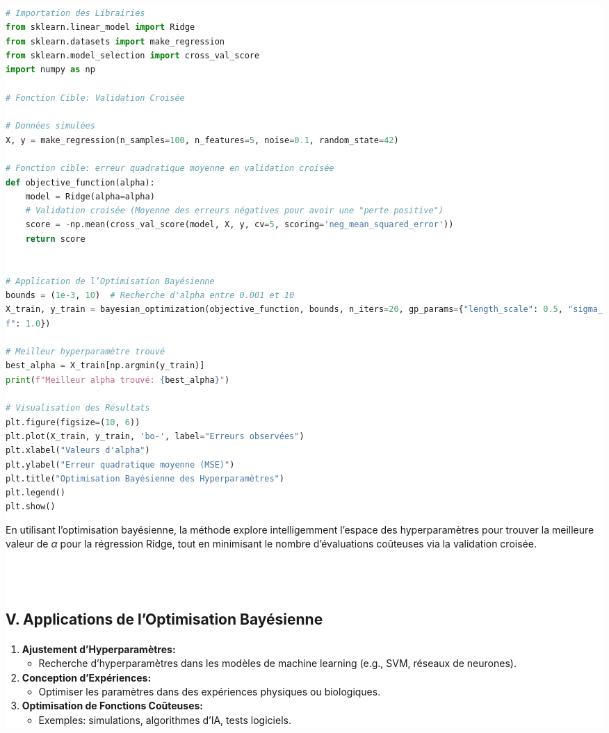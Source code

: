 ```python
# Importation des Librairies
from sklearn.linear_model import Ridge
from sklearn.datasets import make_regression
from sklearn.model_selection import cross_val_score
import numpy as np

# Fonction Cible: Validation Croisée

# Données simulées
X, y = make_regression(n_samples=100, n_features=5, noise=0.1, random_state=42)

# Fonction cible: erreur quadratique moyenne en validation croisée
def objective_function(alpha):
    model = Ridge(alpha=alpha)
    # Validation croisée (Moyenne des erreurs négatives pour avoir une "perte positive")
    score = -np.mean(cross_val_score(model, X, y, cv=5, scoring='neg_mean_squared_error'))
    return score


# Application de l’Optimisation Bayésienne
bounds = (1e-3, 10)  # Recherche d'alpha entre 0.001 et 10
X_train, y_train = bayesian_optimization(objective_function, bounds, n_iters=20, gp_params={"length_scale": 0.5, "sigma_f": 1.0})

# Meilleur hyperparamètre trouvé
best_alpha = X_train[np.argmin(y_train)]
print(f"Meilleur alpha trouvé: {best_alpha}")

# Visualisation des Résultats
plt.figure(figsize=(10, 6))
plt.plot(X_train, y_train, 'bo-', label="Erreurs observées")
plt.xlabel("Valeurs d'alpha")
plt.ylabel("Erreur quadratique moyenne (MSE)")
plt.title("Optimisation Bayésienne des Hyperparamètres")
plt.legend()
plt.show()
```

En utilisant l’optimisation bayésienne, la méthode explore intelligemment l’espace des hyperparamètres pour trouver la meilleure valeur de $\alpha$ 
pour la régression Ridge, tout en minimisant le nombre d’évaluations coûteuses via la validation croisée.


<br>
<br>

## **V. Applications de l’Optimisation Bayésienne**

1. **Ajustement d’Hyperparamètres:**
   - Recherche d’hyperparamètres dans les modèles de machine learning (e.g., SVM, réseaux de neurones).
2. **Conception d’Expériences:**
   - Optimiser les paramètres dans des expériences physiques ou biologiques.
3. **Optimisation de Fonctions Coûteuses:**
   - Exemples: simulations, algorithmes d’IA, tests logiciels.
